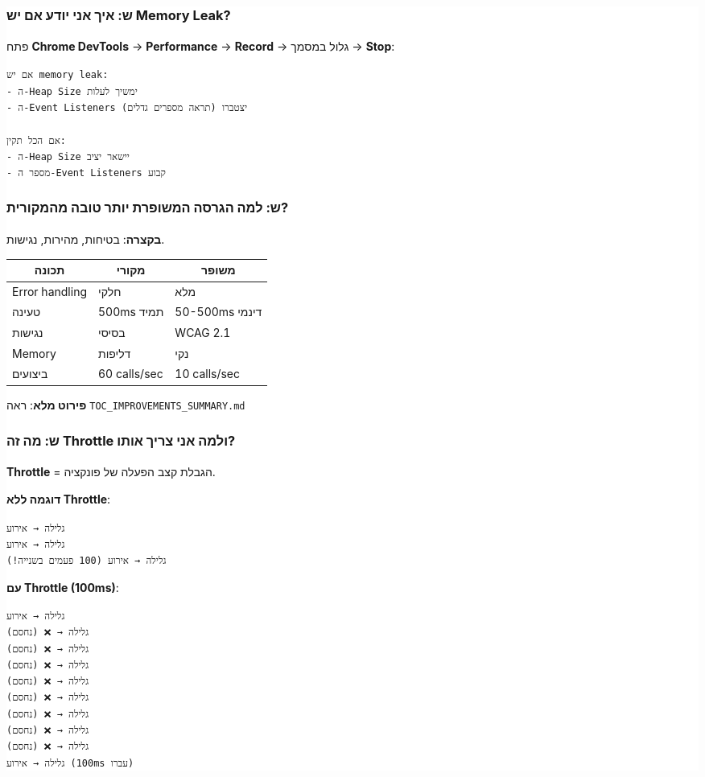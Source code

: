 ### ש: איך אני יודע אם יש Memory Leak?

פתח **Chrome DevTools** → **Performance** → **Record** → גלול במסמך → **Stop**:

```
אם יש memory leak:
- ה-Heap Size ימשיך לעלות
- ה-Event Listeners יצטברו (תראה מספרים גדלים)

אם הכל תקין:
- ה-Heap Size יישאר יציב
- מספר ה-Event Listeners קבוע
```

### ש: למה הגרסה המשופרת יותר טובה מהמקורית?

**בקצרה**: בטיחות, מהירות, נגישות.

| תכונה | מקורי | משופר |
|-------|-------|-------|
| Error handling | חלקי | מלא |
| טעינה | 500ms תמיד | 50-500ms דינמי |
| נגישות | בסיסי | WCAG 2.1 |
| Memory | דליפות | נקי |
| ביצועים | 60 calls/sec | 10 calls/sec |

**פירוט מלא**: ראה `TOC_IMPROVEMENTS_SUMMARY.md`

### ש: מה זה Throttle ולמה אני צריך אותו?

**Throttle** = הגבלת קצב הפעלה של פונקציה.

**דוגמה ללא Throttle**:
```
גלילה → אירוע
גלילה → אירוע
גלילה → אירוע (100 פעמים בשנייה!)
```

**עם Throttle (100ms)**:
```
גלילה → אירוע
גלילה → ❌ (נחסם)
גלילה → ❌ (נחסם)
גלילה → ❌ (נחסם)
גלילה → ❌ (נחסם)
גלילה → ❌ (נחסם)
גלילה → ❌ (נחסם)
גלילה → ❌ (נחסם)
גלילה → ❌ (נחסם)
גלילה → אירוע (100ms עברו)
```
